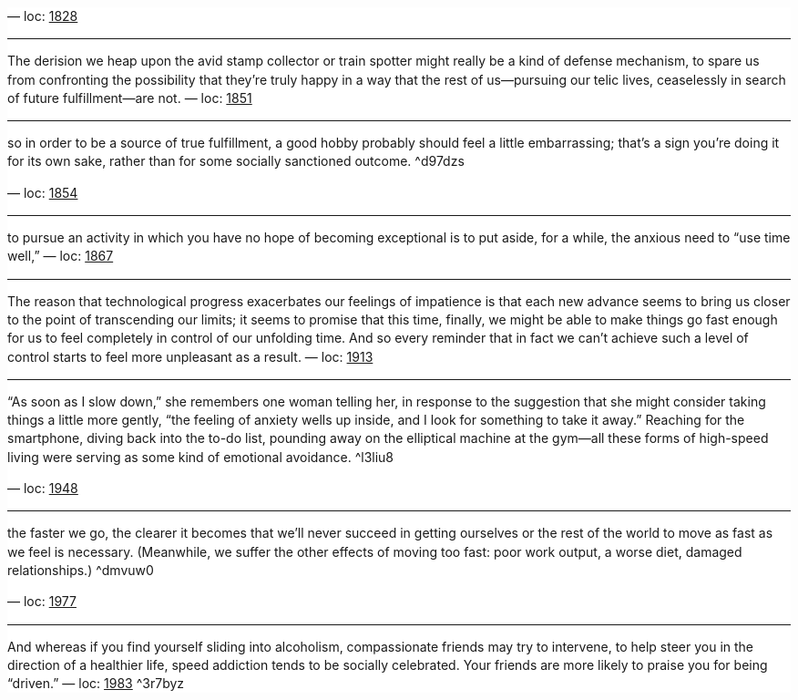 — loc: [1828]()

---
The derision we heap upon the avid stamp collector or train spotter might really be a kind of defense mechanism, to spare us from confronting the possibility that they’re truly happy in a way that the rest of us—pursuing our telic lives, ceaselessly in search of future fulfillment—are not. — loc: [1851]()

---
so in order to be a source of true fulfillment, a good hobby probably should feel a little embarrassing; that’s a sign you’re doing it for its own sake, rather than for some socially sanctioned outcome. ^d97dzs

— loc: [1854]()

---
to pursue an activity in which you have no hope of becoming exceptional is to put aside, for a while, the anxious need to “use time well,” — loc: [1867]()

---
The reason that technological progress exacerbates our feelings of impatience is that each new advance seems to bring us closer to the point of transcending our limits; it seems to promise that this time, finally, we might be able to make things go fast enough for us to feel completely in control of our unfolding time. And so every reminder that in fact we can’t achieve such a level of control starts to feel more unpleasant as a result. — loc: [1913]()

---
“As soon as I slow down,” she remembers one woman telling her, in response to the suggestion that she might consider taking things a little more gently, “the feeling of anxiety wells up inside, and I look for something to take it away.” Reaching for the smartphone, diving back into the to-do list, pounding away on the elliptical machine at the gym—all these forms of high-speed living were serving as some kind of emotional avoidance. ^l3liu8

— loc: [1948]()

---
the faster we go, the clearer it becomes that we’ll never succeed in getting ourselves or the rest of the world to move as fast as we feel is necessary. (Meanwhile, we suffer the other effects of moving too fast: poor work output, a worse diet, damaged relationships.) ^dmvuw0

— loc: [1977]()

---
And whereas if you find yourself sliding into alcoholism, compassionate friends may try to intervene, to help steer you in the direction of a healthier life, speed addiction tends to be socially celebrated. Your friends are more likely to praise you for being “driven.” — loc: [1983]() ^3r7byz


